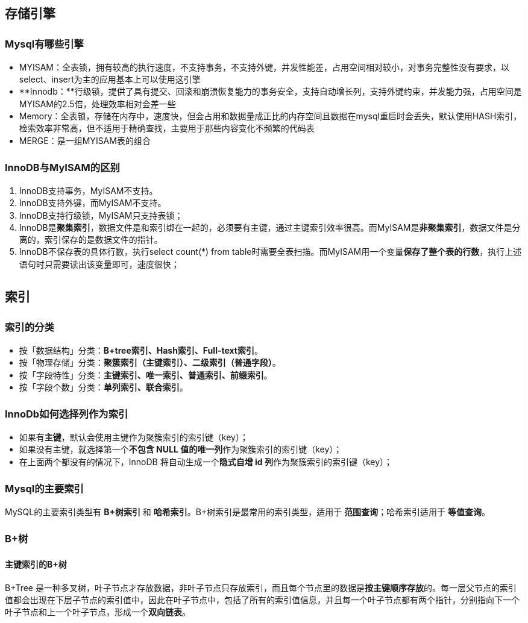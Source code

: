 ## 存储引擎

### Mysql有哪些引擎

- MYISAM：全表锁，拥有较高的执行速度，不支持事务，不支持外键，并发性能差，占用空间相对较小，对事务完整性没有要求，以select、insert为主的应用基本上可以使用这引擎
- **Innodb：**行级锁，提供了具有提交、回滚和崩溃恢复能力的事务安全，支持自动增长列，支持外键约束，并发能力强，占用空间是MYISAM的2.5倍，处理效率相对会差一些
- Memory：全表锁，存储在内存中，速度快，但会占用和数据量成正比的内存空间且数据在mysql重启时会丢失，默认使用HASH索引，检索效率非常高，但不适用于精确查找，主要用于那些内容变化不频繁的代码表
- MERGE：是一组MYISAM表的组合

### InnoDB与MyISAM的区别

1. InnoDB支持事务，MyISAM不支持。
2. InnoDB支持外键，而MyISAM不支持。
3. InnoDB支持行级锁，MyISAM只支持表锁；
4. InnoDB是**聚集索引**，数据文件是和索引绑在一起的，必须要有主键，通过主键索引效率很高。而MyISAM是**非聚集索引**，数据文件是分离的，索引保存的是数据文件的指针。
5. InnoDB不保存表的具体行数，执行select count(*) from table时需要全表扫描。而MyISAM用一个变量**保存了整个表的行数**，执行上述语句时只需要读出该变量即可，速度很快；

## 索引

### 索引的分类

- 按「数据结构」分类：**B+tree索引、Hash索引、Full-text索引**。
- 按「物理存储」分类：**聚簇索引（主键索引）、二级索引（普通字段）**。
- 按「字段特性」分类：**主键索引、唯一索引、普通索引、前缀索引**。
- 按「字段个数」分类：**单列索引、联合索引**。

### InnoDb如何选择列作为索引

- 如果有**主键**，默认会使用主键作为聚簇索引的索引键（key）；
- 如果没有主键，就选择第一个**不包含 NULL 值的唯一列**作为聚簇索引的索引键（key）；
- 在上面两个都没有的情况下，InnoDB 将自动生成一个**隐式自增 id 列**作为聚簇索引的索引键（key）；

### Mysql的主要索引

MySQL的主要索引类型有 **B+树索引** 和 **哈希索引**。B+树索引是最常用的索引类型，适用于 **范围查询**；哈希索引适用于 **等值查询**。

### B+树

#### 主键索引的B+树

B+Tree 是一种多叉树，叶子节点才存放数据，非叶子节点只存放索引，而且每个节点里的数据是**按主键顺序存放**的。每一层父节点的索引值都会出现在下层子节点的索引值中，因此在叶子节点中，包括了所有的索引值信息，并且每一个叶子节点都有两个指针，分别指向下一个叶子节点和上一个叶子节点，形成一个**双向链表**。
